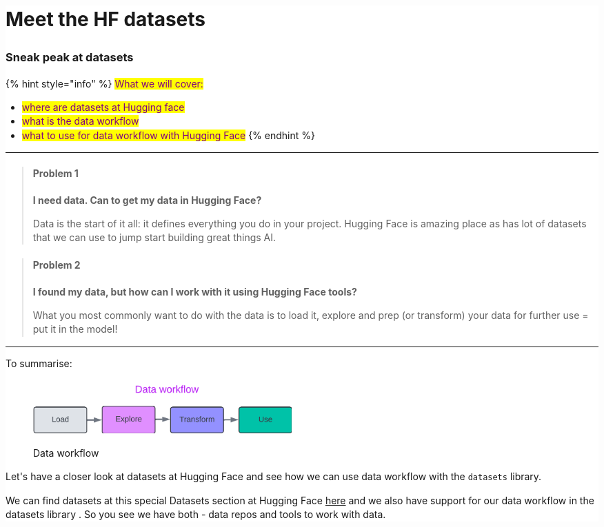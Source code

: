 # Meet the HF datasets

### Sneak peak at datasets



{% hint style="info" %}
<mark style="color:purple;">What we will cover:</mark>

* <mark style="color:purple;">where are datasets at Hugging face</mark>
* <mark style="color:purple;">what is the data workflow</mark>&#x20;
* <mark style="color:purple;">what to use for data workflow with Hugging Face</mark>
{% endhint %}

***

> #### Problem 1
>
> **I need data. Can to get my data in Hugging Face?**&#x20;
>
> Data is the start of it all: it defines everything you do in your project. Hugging Face is amazing place as has lot of datasets that we can use to jump start building great things AI.



> #### Problem 2
>
> **I found my data, but how can I work with it using Hugging Face tools?**
>
> What you most commonly want to do with the data is to load it, explore and prep (or transform) your data for further use = put it in the model!&#x20;
>
>

***

To summarise:

<figure><img src="../.gitbook/assets/data_workflow.png" alt="" width="375"><figcaption><p>Data workflow</p></figcaption></figure>

Let's have a closer look at datasets at Hugging Face and see how we can use data workflow with the `datasets` library.

We can find datasets at this special Datasets section at Hugging Face [here](https://www.google.com/url?q=https%3A%2F%2Fhuggingface.co%2Fdatasets) and we also have support for our data workflow in the datasets library . So you see we have both - data repos and tools to work with data.
